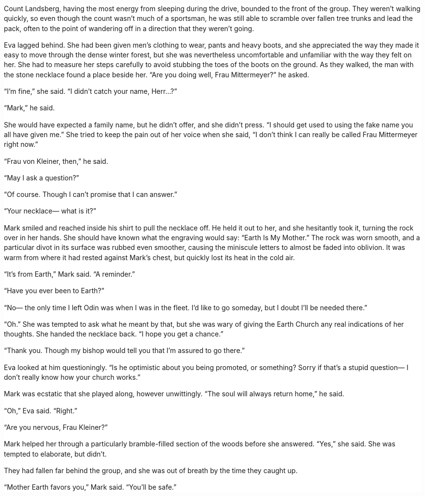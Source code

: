 Count Landsberg, having the most energy from sleeping during the drive, bounded to the front of the group. They weren’t walking quickly, so even though the count wasn’t much of a sportsman, he was still able to scramble over fallen tree trunks and lead the pack, often to the point of wandering off in a direction that they weren’t going. 

Eva lagged behind. She had been given men’s clothing to wear, pants and heavy boots, and she appreciated the way they made it easy to move through the dense winter forest, but she was nevertheless uncomfortable and unfamiliar with the way they felt on her. She had to measure her steps carefully to avoid stubbing the toes of the boots on the ground. As they walked, the man with the stone necklace found a place beside her. “Are you doing well, Frau Mittermeyer?” he asked.

“I’m fine,” she said. “I didn’t catch your name, Herr…?”

“Mark,” he said.

She would have expected a family name, but he didn’t offer, and she didn’t press. “I should get used to using the fake name you all have given me.” She tried to keep the pain out of her voice when she said, “I don’t think I can really be called Frau Mittermeyer right now.”

“Frau von Kleiner, then,” he said.

“May I ask a question?”

“Of course. Though I can’t promise that I can answer.”

“Your necklace— what is it?”

Mark smiled and reached inside his shirt to pull the necklace off. He held it out to her, and she hesitantly took it, turning the rock over in her hands. She should have known what the engraving would say: “Earth Is My Mother.” The rock was worn smooth, and a particular divot in its surface was rubbed even smoother, causing the miniscule letters to almost be faded into oblivion. It was warm from where it had rested against Mark’s chest, but quickly lost its heat in the cold air.

“It’s from Earth,” Mark said. “A reminder.”

“Have you ever been to Earth?”

“No— the only time I left Odin was when I was in the fleet. I’d like to go someday, but I doubt I’ll be needed there.”

“Oh.” She was tempted to ask what he meant by that, but she was wary of giving the Earth Church any real indications of her thoughts. She handed the necklace back. “I hope you get a chance.”

“Thank you. Though my bishop would tell you that I’m assured to go there.”

Eva looked at him questioningly. “Is he optimistic about you being promoted, or something? Sorry if that’s a stupid question— I don’t really know how your church works.”

Mark was ecstatic that she played along, however unwittingly. “The soul will always return home,” he said. 

“Oh,” Eva said. “Right.”

“Are you nervous, Frau Kleiner?”

Mark helped her through a particularly bramble\-filled section of the woods before she answered. “Yes,” she said. She was tempted to elaborate, but didn’t. 

They had fallen far behind the group, and she was out of breath by the time they caught up.

“Mother Earth favors you,” Mark said. “You’ll be safe.”

